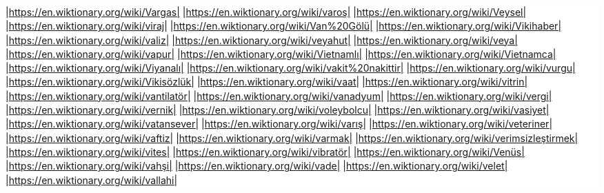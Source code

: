 |https://en.wiktionary.org/wiki/Vargas|
|https://en.wiktionary.org/wiki/varoş|
|https://en.wiktionary.org/wiki/Veysel|
|https://en.wiktionary.org/wiki/viraj|
|https://en.wiktionary.org/wiki/Van%20Gölü|
|https://en.wiktionary.org/wiki/Vikihaber|
|https://en.wiktionary.org/wiki/valiz|
|https://en.wiktionary.org/wiki/veyahut|
|https://en.wiktionary.org/wiki/veya|
|https://en.wiktionary.org/wiki/vapur|
|https://en.wiktionary.org/wiki/Vietnamlı|
|https://en.wiktionary.org/wiki/Vietnamca|
|https://en.wiktionary.org/wiki/Viyanalı|
|https://en.wiktionary.org/wiki/vakit%20nakittir|
|https://en.wiktionary.org/wiki/vurgu|
|https://en.wiktionary.org/wiki/Vikisözlük|
|https://en.wiktionary.org/wiki/vaat|
|https://en.wiktionary.org/wiki/vitrin|
|https://en.wiktionary.org/wiki/vantilatör|
|https://en.wiktionary.org/wiki/vanadyum|
|https://en.wiktionary.org/wiki/vergi|
|https://en.wiktionary.org/wiki/vernik|
|https://en.wiktionary.org/wiki/voleybolcu|
|https://en.wiktionary.org/wiki/vasiyet|
|https://en.wiktionary.org/wiki/vatansever|
|https://en.wiktionary.org/wiki/varış|
|https://en.wiktionary.org/wiki/veteriner|
|https://en.wiktionary.org/wiki/vaftiz|
|https://en.wiktionary.org/wiki/varmak|
|https://en.wiktionary.org/wiki/verimsizleştirmek|
|https://en.wiktionary.org/wiki/vites|
|https://en.wiktionary.org/wiki/vibratör|
|https://en.wiktionary.org/wiki/Venüs|
|https://en.wiktionary.org/wiki/vahşi|
|https://en.wiktionary.org/wiki/vade|
|https://en.wiktionary.org/wiki/velet|
|https://en.wiktionary.org/wiki/vallahi|